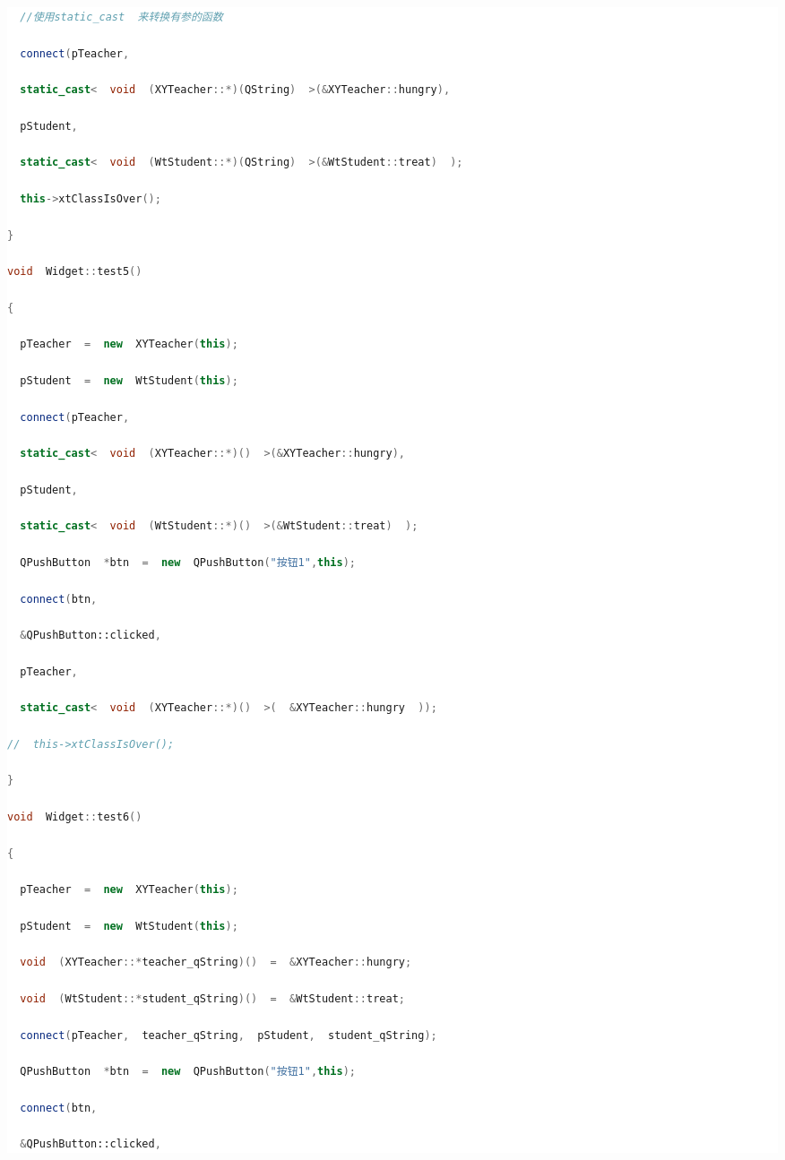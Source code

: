 ```cpp
  //使用static_cast  来转换有参的函数

  connect(pTeacher,

  static_cast<  void  (XYTeacher::*)(QString)  >(&XYTeacher::hungry),

  pStudent,

  static_cast<  void  (WtStudent::*)(QString)  >(&WtStudent::treat)  );

  this->xtClassIsOver();

}

void  Widget::test5()

{

  pTeacher  =  new  XYTeacher(this);

  pStudent  =  new  WtStudent(this);

  connect(pTeacher,

  static_cast<  void  (XYTeacher::*)()  >(&XYTeacher::hungry),

  pStudent,

  static_cast<  void  (WtStudent::*)()  >(&WtStudent::treat)  );

  QPushButton  *btn  =  new  QPushButton("按钮1",this);

  connect(btn,

  &QPushButton::clicked,

  pTeacher,

  static_cast<  void  (XYTeacher::*)()  >(  &XYTeacher::hungry  ));

//  this->xtClassIsOver();

}

void  Widget::test6()

{

  pTeacher  =  new  XYTeacher(this);

  pStudent  =  new  WtStudent(this);

  void  (XYTeacher::*teacher_qString)()  =  &XYTeacher::hungry;

  void  (WtStudent::*student_qString)()  =  &WtStudent::treat;

  connect(pTeacher,  teacher_qString,  pStudent,  student_qString);

  QPushButton  *btn  =  new  QPushButton("按钮1",this);

  connect(btn,

  &QPushButton::clicked,
```